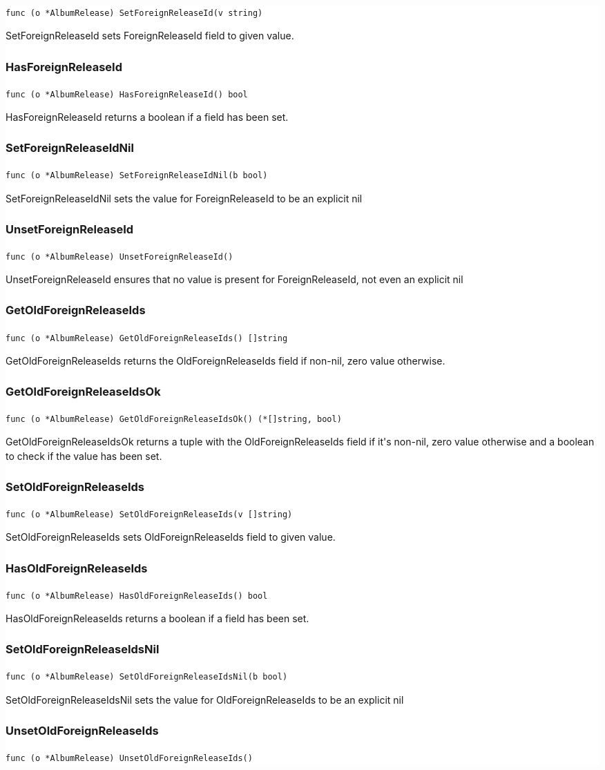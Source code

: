 `func (o *AlbumRelease) SetForeignReleaseId(v string)`

SetForeignReleaseId sets ForeignReleaseId field to given value.

### HasForeignReleaseId

`func (o *AlbumRelease) HasForeignReleaseId() bool`

HasForeignReleaseId returns a boolean if a field has been set.

### SetForeignReleaseIdNil

`func (o *AlbumRelease) SetForeignReleaseIdNil(b bool)`

 SetForeignReleaseIdNil sets the value for ForeignReleaseId to be an explicit nil

### UnsetForeignReleaseId
`func (o *AlbumRelease) UnsetForeignReleaseId()`

UnsetForeignReleaseId ensures that no value is present for ForeignReleaseId, not even an explicit nil
### GetOldForeignReleaseIds

`func (o *AlbumRelease) GetOldForeignReleaseIds() []string`

GetOldForeignReleaseIds returns the OldForeignReleaseIds field if non-nil, zero value otherwise.

### GetOldForeignReleaseIdsOk

`func (o *AlbumRelease) GetOldForeignReleaseIdsOk() (*[]string, bool)`

GetOldForeignReleaseIdsOk returns a tuple with the OldForeignReleaseIds field if it's non-nil, zero value otherwise
and a boolean to check if the value has been set.

### SetOldForeignReleaseIds

`func (o *AlbumRelease) SetOldForeignReleaseIds(v []string)`

SetOldForeignReleaseIds sets OldForeignReleaseIds field to given value.

### HasOldForeignReleaseIds

`func (o *AlbumRelease) HasOldForeignReleaseIds() bool`

HasOldForeignReleaseIds returns a boolean if a field has been set.

### SetOldForeignReleaseIdsNil

`func (o *AlbumRelease) SetOldForeignReleaseIdsNil(b bool)`

 SetOldForeignReleaseIdsNil sets the value for OldForeignReleaseIds to be an explicit nil

### UnsetOldForeignReleaseIds
`func (o *AlbumRelease) UnsetOldForeignReleaseIds()`
